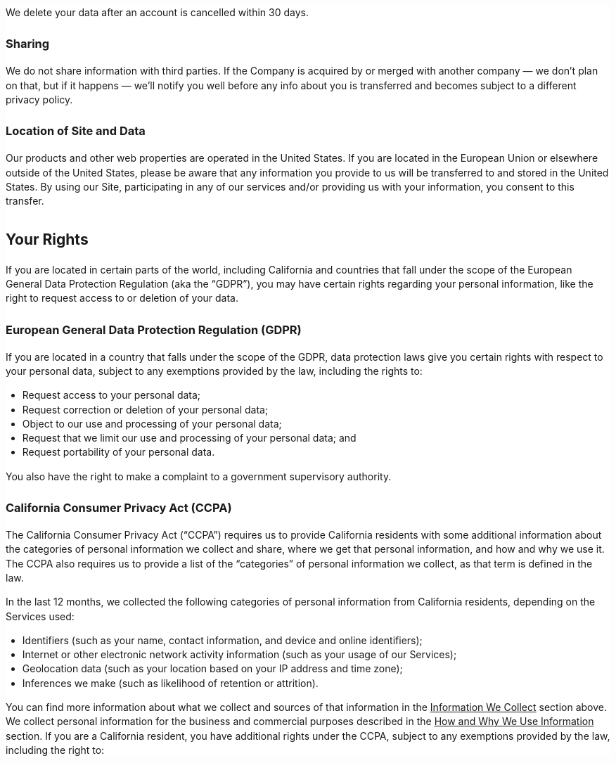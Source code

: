 We delete your data after an account is cancelled within 30 days.

### Sharing
We do not share information with third parties. If the Company is acquired by or merged with another company — we don’t plan on that, but if it happens — we’ll notify you well before any info about you is transferred and becomes subject to a different privacy policy.

### Location of Site and Data
Our products and other web properties are operated in the United States. If you are located in the European Union or elsewhere outside of the United States, please be aware that any information you provide to us will be transferred to and stored in the United States. By using our Site, participating in any of our services and/or providing us with your information, you consent to this transfer.

## Your Rights
If you are located in certain parts of the world, including California and countries that fall under the scope of the European General Data Protection Regulation (aka the “GDPR”), you may have certain rights regarding your personal information, like the right to request access to or deletion of your data.

### European General Data Protection Regulation (GDPR)
If you are located in a country that falls under the scope of the GDPR, data protection laws give you certain rights with respect to your personal data, subject to any exemptions provided by the law, including the rights to:

* Request access to your personal data;
* Request correction or deletion of your personal data;
* Object to our use and processing of your personal data;
* Request that we limit our use and processing of your personal data; and
* Request portability of your personal data.

You also have the right to make a complaint to a government supervisory authority.

### California Consumer Privacy Act (CCPA)
The California Consumer Privacy Act (“CCPA”) requires us to provide California residents with some additional information about the categories of personal information we collect and share, where we get that personal information, and how and why we use it. The CCPA also requires us to provide a list of the “categories” of personal information we collect, as that term is defined in the law.

In the last 12 months, we collected the following categories of personal information from California residents, depending on the Services used:

* Identifiers (such as your name, contact information, and device and online identifiers);
* Internet or other electronic network activity information (such as your usage of our Services);
* Geolocation data (such as your location based on your IP address and time zone);
* Inferences we make (such as likelihood of retention or attrition).

You can find more information about what we collect and sources of that information in the [Information We Collect](#information-we-collect) section above. We collect personal information for the business and commercial purposes described in the [How and Why We Use Information](#how-and-why-we-use-information) section. If you are a California resident, you have additional rights under the CCPA, subject to any exemptions provided by the law, including the right to:

